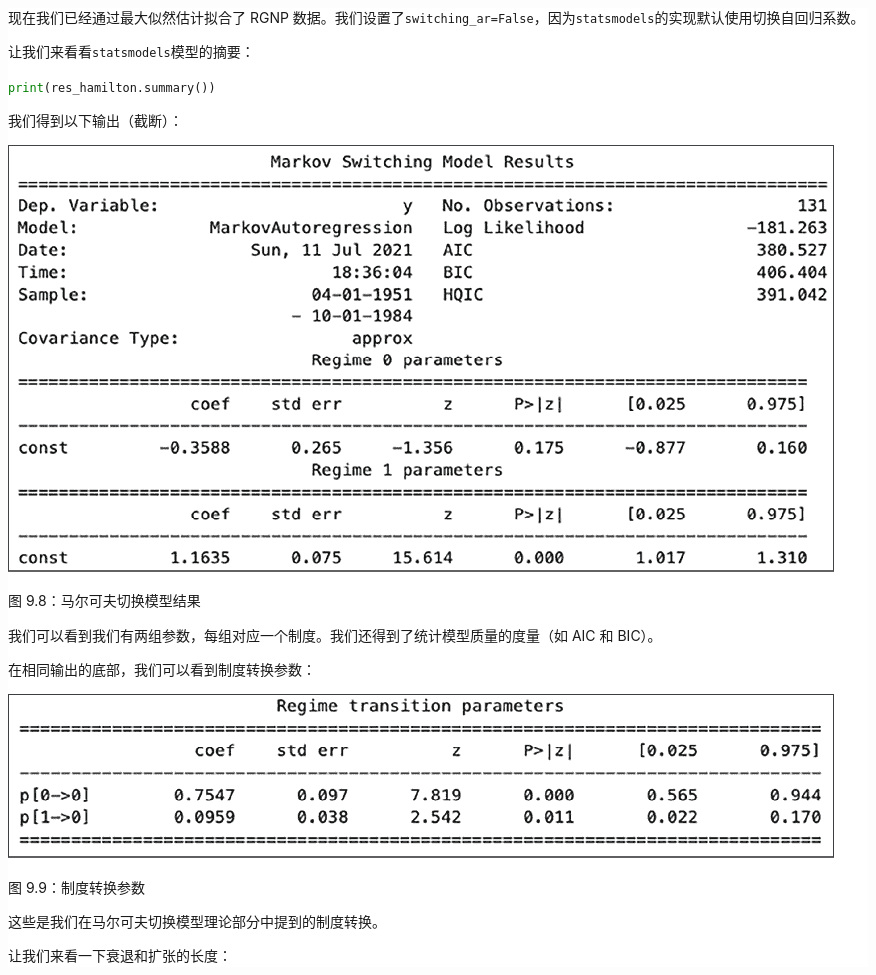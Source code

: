 现在我们已经通过最大似然估计拟合了 RGNP 数据。我们设置了`switching_ar=False`，因为`statsmodels`的实现默认使用切换自回归系数。

让我们来看看`statsmodels`模型的摘要：

```py
print(res_hamilton.summary()) 
```

我们得到以下输出（截断）：

![/var/folders/80/g9sqgdws2rn0yc3rd5y3nd340000gp/T/TemporaryItems/NSIRD_screencaptureui_qPxkLo/Screenshot 2021-07-11 at 18.36.54.png](img/B17577_09_08.png)

图 9.8：马尔可夫切换模型结果

我们可以看到我们有两组参数，每组对应一个制度。我们还得到了统计模型质量的度量（如 AIC 和 BIC）。

在相同输出的底部，我们可以看到制度转换参数：

![../../Desktop/Screenshot%202021-07-11%20at%2018.40.01.pn](img/B17577_09_09.png)

图 9.9：制度转换参数

这些是我们在马尔可夫切换模型理论部分中提到的制度转换。

让我们来看一下衰退和扩张的长度：

